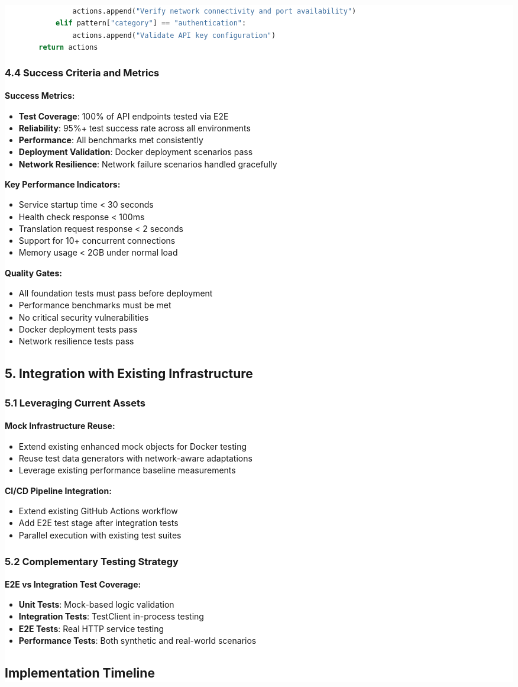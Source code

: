```python
                actions.append("Verify network connectivity and port availability")
            elif pattern["category"] == "authentication":
                actions.append("Validate API key configuration")
        return actions
```

### 4.4 Success Criteria and Metrics

**Success Metrics:**
- **Test Coverage**: 100% of API endpoints tested via E2E
- **Reliability**: 95%+ test success rate across all environments
- **Performance**: All benchmarks met consistently
- **Deployment Validation**: Docker deployment scenarios pass
- **Network Resilience**: Network failure scenarios handled gracefully

**Key Performance Indicators:**
- Service startup time < 30 seconds
- Health check response < 100ms
- Translation request response < 2 seconds
- Support for 10+ concurrent connections
- Memory usage < 2GB under normal load

**Quality Gates:**
- All foundation tests must pass before deployment
- Performance benchmarks must be met
- No critical security vulnerabilities
- Docker deployment tests pass
- Network resilience tests pass

## 5. Integration with Existing Infrastructure

### 5.1 Leveraging Current Assets

**Mock Infrastructure Reuse:**
- Extend existing enhanced mock objects for Docker testing
- Reuse test data generators with network-aware adaptations
- Leverage existing performance baseline measurements

**CI/CD Pipeline Integration:**
- Extend existing GitHub Actions workflow
- Add E2E test stage after integration tests
- Parallel execution with existing test suites

### 5.2 Complementary Testing Strategy

**E2E vs Integration Test Coverage:**
- **Unit Tests**: Mock-based logic validation
- **Integration Tests**: TestClient in-process testing
- **E2E Tests**: Real HTTP service testing
- **Performance Tests**: Both synthetic and real-world scenarios

## Implementation Timeline
